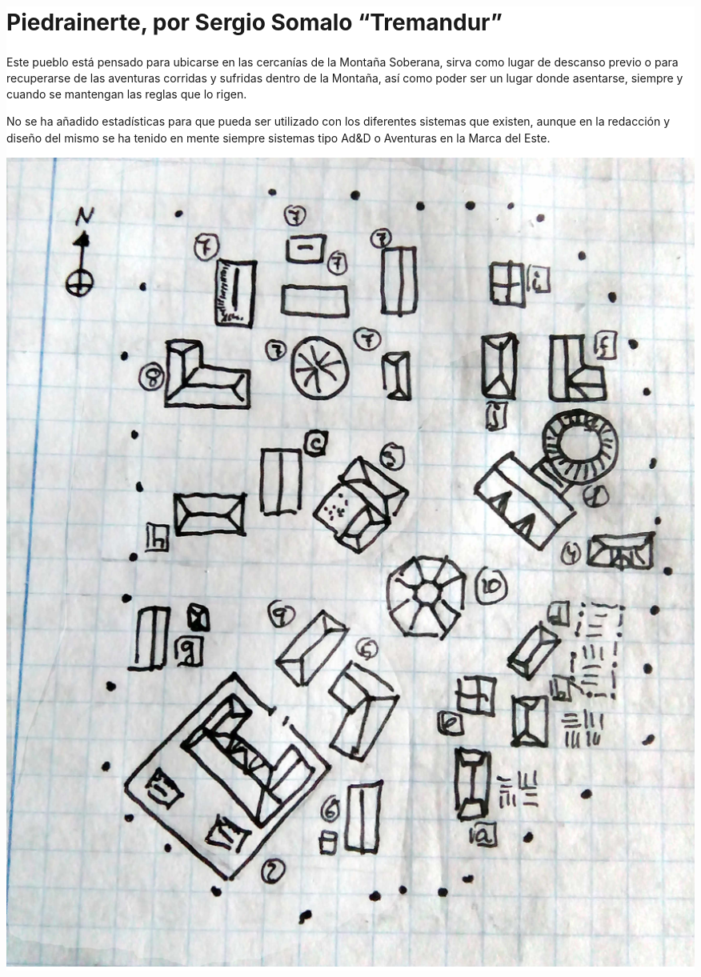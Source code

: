 # Piedrainerte, por Sergio Somalo “Tremandur”

Este pueblo está pensado para ubicarse en las cercanías de la Montaña Soberana, sirva como lugar de descanso previo o para recuperarse de las aventuras corridas y sufridas dentro de la Montaña, así como poder ser un lugar donde asentarse, siempre y cuando se mantengan las reglas que lo rigen.

No se ha añadido estadísticas para que pueda ser utilizado con los diferentes sistemas que existen, aunque en la redacción y diseño del mismo se ha tenido en mente siempre sistemas tipo Ad&D o Aventuras en la Marca del Este.

![](./img/piedrainerte.jpg)
